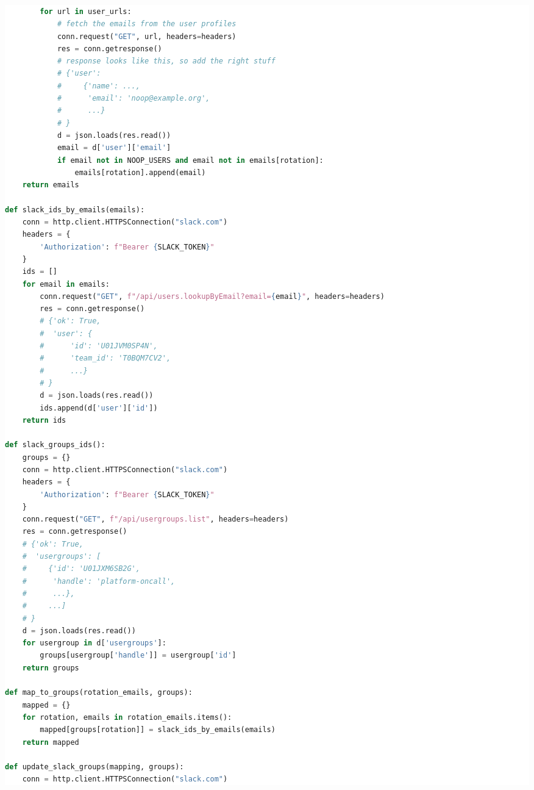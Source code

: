 ```python
        for url in user_urls:
            # fetch the emails from the user profiles
            conn.request("GET", url, headers=headers)
            res = conn.getresponse()
            # response looks like this, so add the right stuff
            # {'user':
            #     {'name': ...,
            #      'email': 'noop@example.org',
            #      ...}
            # }
            d = json.loads(res.read())
            email = d['user']['email']
            if email not in NOOP_USERS and email not in emails[rotation]:
                emails[rotation].append(email)
    return emails
            
def slack_ids_by_emails(emails):
    conn = http.client.HTTPSConnection("slack.com")
    headers = {
        'Authorization': f"Bearer {SLACK_TOKEN}"
    }
    ids = []
    for email in emails:
        conn.request("GET", f"/api/users.lookupByEmail?email={email}", headers=headers)
        res = conn.getresponse()
        # {'ok': True,
        #  'user': {
        #      'id': 'U01JVM0SP4N',
        #      'team_id': 'T0BQM7CV2',
        #      ...}
        # }
        d = json.loads(res.read())
        ids.append(d['user']['id'])
    return ids

def slack_groups_ids():
    groups = {}
    conn = http.client.HTTPSConnection("slack.com")
    headers = {
        'Authorization': f"Bearer {SLACK_TOKEN}"
    }
    conn.request("GET", f"/api/usergroups.list", headers=headers)
    res = conn.getresponse()
    # {'ok': True,
    #  'usergroups': [
    #     {'id': 'U01JXM6SB2G',
    #      'handle': 'platform-oncall',
    #      ...},
    #     ...]
    # }
    d = json.loads(res.read())
    for usergroup in d['usergroups']:
        groups[usergroup['handle']] = usergroup['id']
    return groups

def map_to_groups(rotation_emails, groups):
    mapped = {}
    for rotation, emails in rotation_emails.items():
        mapped[groups[rotation]] = slack_ids_by_emails(emails)
    return mapped

def update_slack_groups(mapping, groups):
    conn = http.client.HTTPSConnection("slack.com")
```
